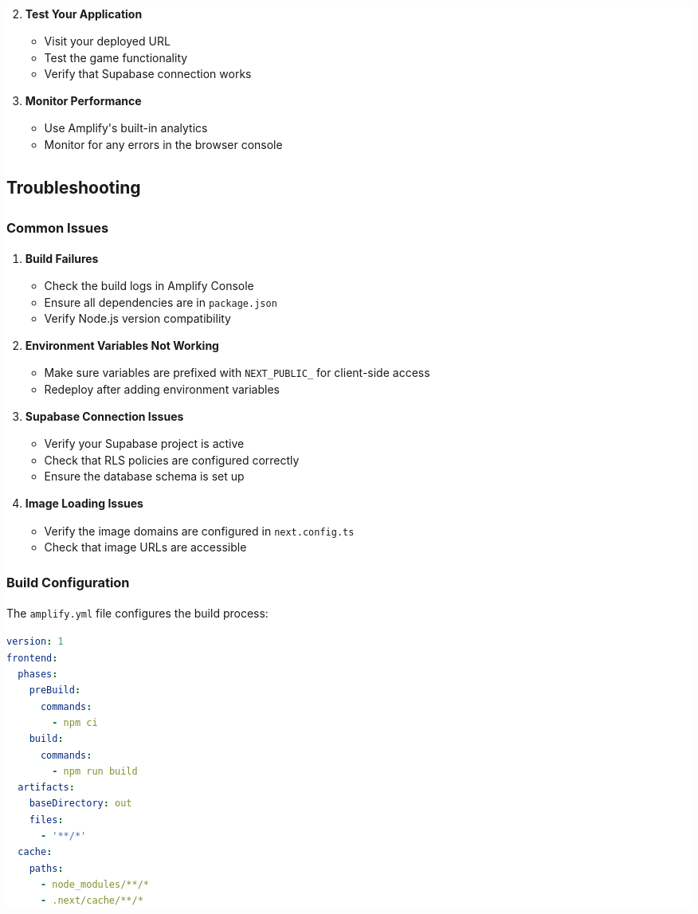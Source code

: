 2. **Test Your Application**
   - Visit your deployed URL
   - Test the game functionality
   - Verify that Supabase connection works

3. **Monitor Performance**
   - Use Amplify's built-in analytics
   - Monitor for any errors in the browser console

## Troubleshooting

### Common Issues

1. **Build Failures**
   - Check the build logs in Amplify Console
   - Ensure all dependencies are in `package.json`
   - Verify Node.js version compatibility

2. **Environment Variables Not Working**
   - Make sure variables are prefixed with `NEXT_PUBLIC_` for client-side access
   - Redeploy after adding environment variables

3. **Supabase Connection Issues**
   - Verify your Supabase project is active
   - Check that RLS policies are configured correctly
   - Ensure the database schema is set up

4. **Image Loading Issues**
   - Verify the image domains are configured in `next.config.ts`
   - Check that image URLs are accessible

### Build Configuration

The `amplify.yml` file configures the build process:

```yaml
version: 1
frontend:
  phases:
    preBuild:
      commands:
        - npm ci
    build:
      commands:
        - npm run build
  artifacts:
    baseDirectory: out
    files:
      - '**/*'
  cache:
    paths:
      - node_modules/**/*
      - .next/cache/**/*
```

